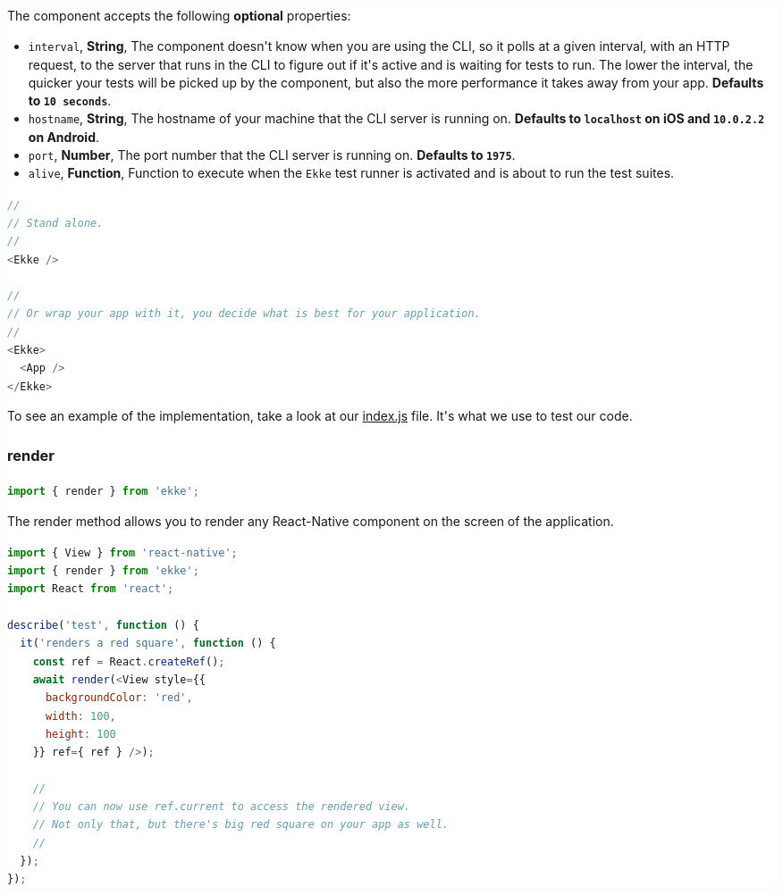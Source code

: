 The component accepts the following **optional** properties:

- `interval`, **String**, The component doesn't know when you are using the CLI,
  so it polls at a given interval, with an HTTP request, to the server that runs
  in the CLI to figure out if it's active and is waiting for tests to run. The
  lower the interval, the quicker your tests will be picked up by the component,
  but also the more performance it takes away from your app.
  **Defaults to `10 seconds`**.
- `hostname`, **String**, The hostname of your machine that the CLI server is
  running on.
  **Defaults to `localhost` on iOS and `10.0.2.2` on Android**.
- `port`, **Number**, The port number that the CLI server is running on.
  **Defaults to `1975`**.
- `alive`, **Function**, Function to execute when the `Ekke` test runner is
  activated and is about to run the test suites.

```js
//
// Stand alone.
//
<Ekke />

//
// Or wrap your app with it, you decide what is best for your application.
//
<Ekke>
  <App />
</Ekke>
```

To see an example of the implementation, take a look at our [index.js][index]
file. It's what we use to test our code.

### render

```js
import { render } from 'ekke';
```

The render method allows you to render any React-Native component on the screen
of the application.

```js
import { View } from 'react-native';
import { render } from 'ekke';
import React from 'react';

describe('test', function () {
  it('renders a red square', function () {
    const ref = React.createRef();
    await render(<View style={{
      backgroundColor: 'red',
      width: 100,
      height: 100
    }} ref={ ref } />);

    //
    // You can now use ref.current to access the rendered view.
    // Not only that, but there's big red square on your app as well.
    //
  });
});
```


[diagnostics]: https://github.com/3rd-Eden/diagnostics
[metro]: https://github.com/facebook/metro
[NI]: https://en.wikipedia.org/wiki/Knights_Who_Say_%22Ni!%22
[Ekke]: https://youtu.be/RZvsGdJP3ng?t=17
[env]: ./index.js
[dev]: ./development.js
[prod]: ./production.js
[component]: #component
[run]: #run
[index]: ./index.js
[glob]: https://www.npmjs.com/package/glob
